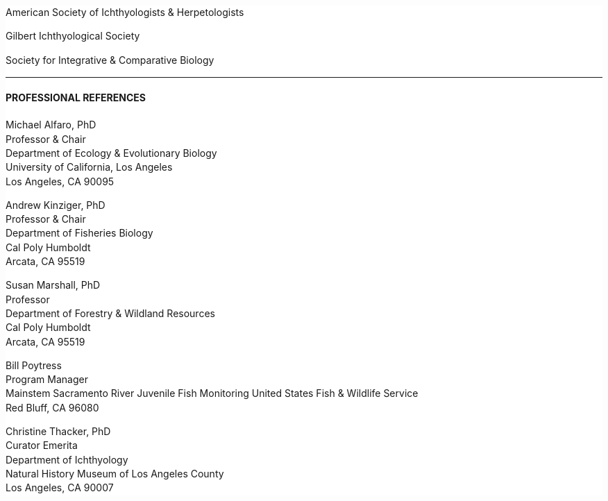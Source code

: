 American Society of Ichthyologists & Herpetologists  

Gilbert Ichthyological Society  

Society for Integrative & Comparative Biology  

---

#### PROFESSIONAL REFERENCES

Michael Alfaro, PhD  
Professor & Chair  
Department of Ecology & Evolutionary Biology  
University of California, Los Angeles  
Los Angeles, CA 90095  

Andrew Kinziger, PhD  
Professor & Chair  
Department of Fisheries Biology  
Cal Poly Humboldt  
Arcata, CA 95519  

Susan Marshall, PhD  
Professor  
Department of Forestry & Wildland Resources  
Cal Poly Humboldt  
Arcata, CA 95519  

Bill Poytress  
Program Manager  
Mainstem Sacramento River Juvenile Fish Monitoring
United States Fish & Wildlife Service  
Red Bluff, CA 96080  

Christine Thacker, PhD  
Curator Emerita  
Department of Ichthyology  
Natural History Museum of Los Angeles County  
Los Angeles, CA 90007  
